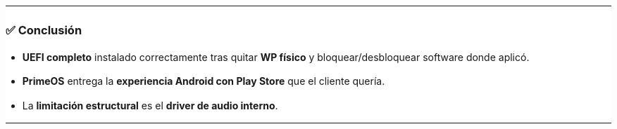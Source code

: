 ```bash
```

---

### ✅ Conclusión

- **UEFI completo** instalado correctamente tras quitar **WP físico** y bloquear/desbloquear software donde aplicó.
    
- **PrimeOS** entrega la **experiencia Android con Play Store** que el cliente quería.
    
- La **limitación estructural** es el **driver de audio interno**.
    

---

